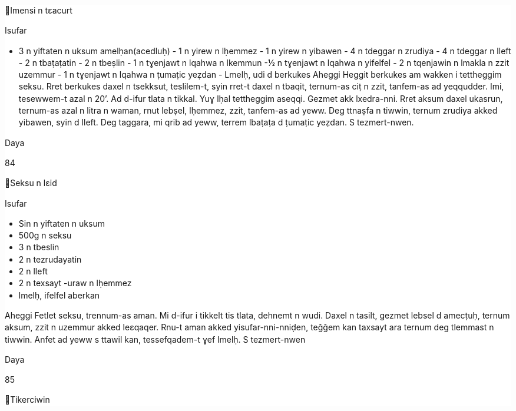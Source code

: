 Imensi n tɛacurt



Isufar
- 3 n yiftaten n uksum amelḥan(acedluḥ) - 1 n yirew n lḥemmez -
1 n yirew n yibawen - 4 n tdeggar n zrudiya - 4 n tdeggar n lleft - 2
n tbaṭaṭatin - 2 n tbeṣlin - 1 n tɣenjawt n lqahwa n lkemmun -½ n
tɣenjawt n lqahwa n yifelfel - 2 n tqenjawin n lmakla n zzit
uzemmur - 1 n tɣenjawt n lqahwa n ṭumaṭic yeẓdan - Lmelḥ, udi d
berkukes
Aheggi
Heggit berkukes am wakken i tettheggim seksu. Rret berkukes
daxel n tsekksut, teslilem-t, syin rret-t daxel n tbaqit, ternum-as
ciṭ n zzit, tanfem-as ad yeqqudder. Imi, tesewwem-t azal n 20’.
Ad d-ifur tlata n tikkal. Yuɣ lḥal tettheggim aseqqi. Gezmet akk
lxedra-nni. Rret aksum daxel ukasrun, ternum-as azal n litra n
waman, rnut lebṣel, lḥemmez, zzit, tanfem-as ad yeww. Deg
ttnaṣfa n tiwwin, ternum zrudiya akked yibawen, syin d lleft. Deg
taggara, mi qrib ad yeww, terrem lbaṭaṭa d ṭumaṭic yeẓdan. S
tezmert-nwen.



Daya

84

Seksu n lɛid

Isufar
- Sin n yiftaten n uksum
- 500g n seksu
- 3 n tbeslin
- 2 n tezrudayatin
- 2 n lleft
- 2 n texsayt
-uraw n lḥemmez
- lmelḥ, ifelfel aberkan



Aheggi
Fetlet seksu, trennum-as aman. Mi d-ifur i tikkelt tis tlata,
dehnemt n wudi. Daxel n tasilt, gezmet lebsel d amecṭuḥ, ternum
aksum, zzit n uzemmur akked leɛqaqer. Rnu-t aman akked
yisufar-nni-nniḍen, teǧǧem kan taxsayt ara ternum deg tlemmast
n tiwwin. Anfet ad yeww s ttawil kan, tessefqadem-t ɣef lmelḥ. S
tezmert-nwen


Daya

85



Tikerciwin

